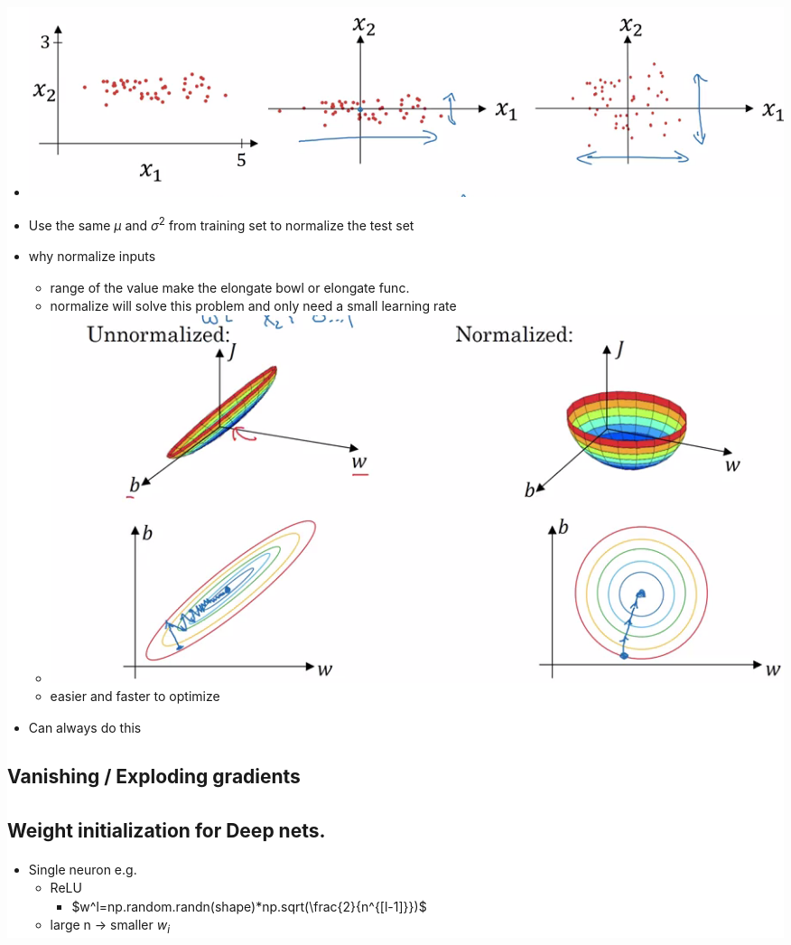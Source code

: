 * ![img2](imgs/img2.jpg)
* Use the same $\mu$ and $\sigma^2$ from training set to normalize the test set

* why normalize inputs
    * range of the value make the elongate bowl or elongate func.
    * normalize will solve this problem and only need a  small learning rate
    * ![img3](imgs/img3.jpg)
    * easier and faster to optimize
    
* Can always do this

## Vanishing / Exploding gradients

## Weight initialization for Deep nets.

* Single neuron e.g.
    * ReLU
        * $w^l=np.random.randn(shape)*np.sqrt(\frac{2}{n^{[l-1]}})$
    * large n $\rightarrow$ smaller $w_i$
